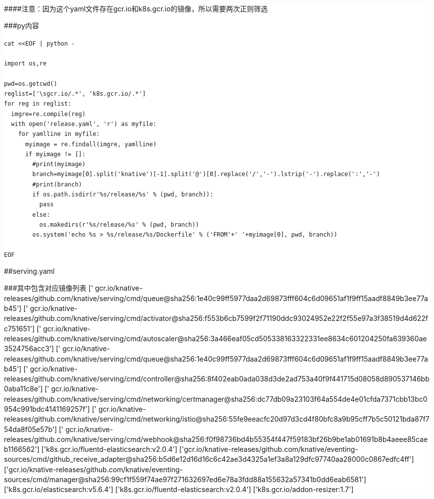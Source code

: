 ####注意：因为这个yaml文件存在gcr.io和k8s.gcr.io的镜像，所以需要两次正则筛选

###py内容

```shell
cat <<EOF | python -

import os,re

pwd=os.getcwd()
reglist=['\sgcr.io/.*', 'k8s.gcr.io/.*']
for reg in reglist:
  imgre=re.compile(reg)
  with open('release.yaml', 'r') as myfile:
    for yamlline in myfile:
      myimage = re.findall(imgre, yamlline)
      if myimage != []:
        #print(myimage)
        branch=myimage[0].split('knative')[-1].split('@')[0].replace('/','-').lstrip('-').replace(':','-')
        #print(branch)
        if os.path.isdir(r'%s/release/%s' % (pwd, branch)):
          pass
        else:
          os.makedirs(r'%s/release/%s' % (pwd, branch))
        os.system('echo %s > %s/release/%s/Dockerfile' % ('FROM'+' '+myimage[0], pwd, branch))

EOF
```

##serving.yaml

###其中包含对应镜像列表
[' gcr.io/knative-releases/github.com/knative/serving/cmd/queue@sha256:1e40c99ff5977daa2d69873fff604c6d09651af1f9ff15aadf8849b3ee77ab45']
[' gcr.io/knative-releases/github.com/knative/serving/cmd/activator@sha256:f553b6cb7599f2f71190ddc93024952e22f2f55e97a3f38519d4d622fc751651']
[' gcr.io/knative-releases/github.com/knative/serving/cmd/autoscaler@sha256:3a466eaf05cd505338163322331ee8634c601204250fa639360ae3524756acc3']
[' gcr.io/knative-releases/github.com/knative/serving/cmd/queue@sha256:1e40c99ff5977daa2d69873fff604c6d09651af1f9ff15aadf8849b3ee77ab45']
[' gcr.io/knative-releases/github.com/knative/serving/cmd/controller@sha256:8f402eab0ada038d3de2ad753a40f9f441715d08058d890537146bb0aba11c8e']
[' gcr.io/knative-releases/github.com/knative/serving/cmd/networking/certmanager@sha256:dc77db09a23103f64a554de4e01cfda7371cbb13bc0954c991bdc4141169257f']
[' gcr.io/knative-releases/github.com/knative/serving/cmd/networking/istio@sha256:55fe9eeacfc20d97d3cd4f80bfc8a9b95cff7b5c50121bda87f754da8f05e57b']
[' gcr.io/knative-releases/github.com/knative/serving/cmd/webhook@sha256:f0f98736bd4b55354f447f59183bf26b9be1ab01691b8b4aeee85caeb1166562']
['k8s.gcr.io/fluentd-elasticsearch:v2.0.4']
['gcr.io/knative-releases/github.com/knative/eventing-sources/cmd/github_receive_adapter@sha256:b5d6e12d16d16c6c42ae3d4325a1ef3a8a129dfc97740aa28000c0867edfc4ff']
['gcr.io/knative-releases/github.com/knative/eventing-sources/cmd/manager@sha256:99cf1f559f74ae97f271632697ed6e78a3fdd88a155632a57341b0dd6eab6581']
['k8s.gcr.io/elasticsearch:v5.6.4']
['k8s.gcr.io/fluentd-elasticsearch:v2.0.4']
['k8s.gcr.io/addon-resizer:1.7']
